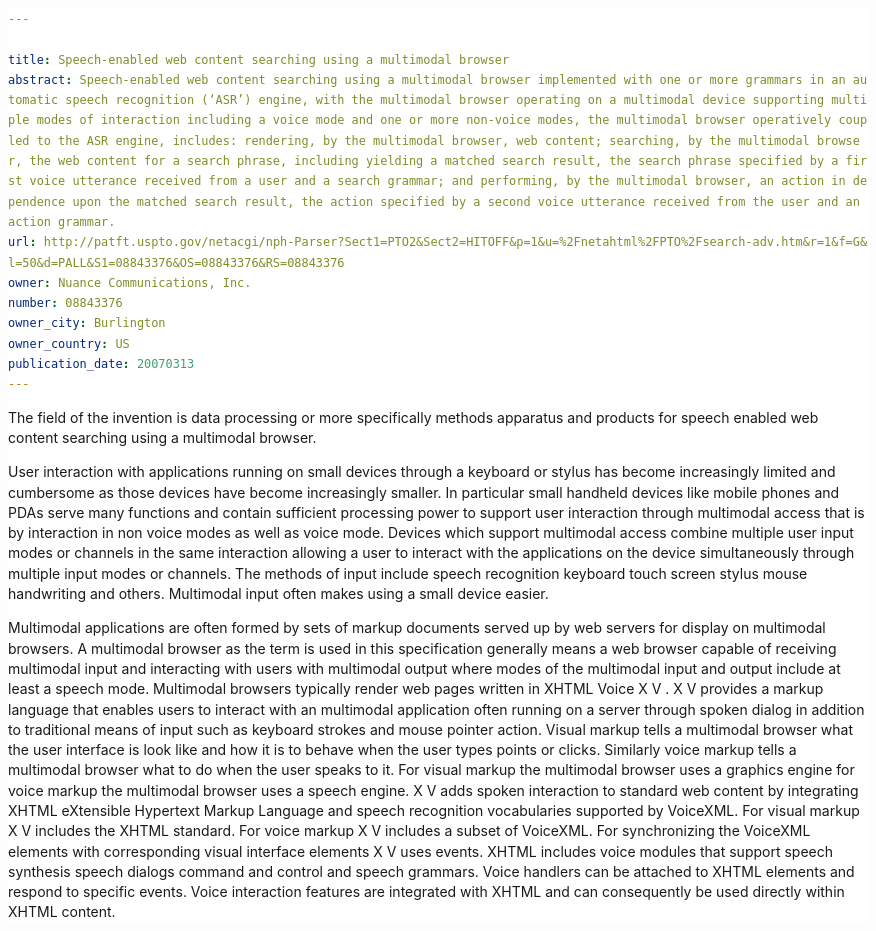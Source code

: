 ```yaml
---

title: Speech-enabled web content searching using a multimodal browser
abstract: Speech-enabled web content searching using a multimodal browser implemented with one or more grammars in an automatic speech recognition (‘ASR’) engine, with the multimodal browser operating on a multimodal device supporting multiple modes of interaction including a voice mode and one or more non-voice modes, the multimodal browser operatively coupled to the ASR engine, includes: rendering, by the multimodal browser, web content; searching, by the multimodal browser, the web content for a search phrase, including yielding a matched search result, the search phrase specified by a first voice utterance received from a user and a search grammar; and performing, by the multimodal browser, an action in dependence upon the matched search result, the action specified by a second voice utterance received from the user and an action grammar.
url: http://patft.uspto.gov/netacgi/nph-Parser?Sect1=PTO2&Sect2=HITOFF&p=1&u=%2Fnetahtml%2FPTO%2Fsearch-adv.htm&r=1&f=G&l=50&d=PALL&S1=08843376&OS=08843376&RS=08843376
owner: Nuance Communications, Inc.
number: 08843376
owner_city: Burlington
owner_country: US
publication_date: 20070313
---
```

The field of the invention is data processing or more specifically methods apparatus and products for speech enabled web content searching using a multimodal browser.

User interaction with applications running on small devices through a keyboard or stylus has become increasingly limited and cumbersome as those devices have become increasingly smaller. In particular small handheld devices like mobile phones and PDAs serve many functions and contain sufficient processing power to support user interaction through multimodal access that is by interaction in non voice modes as well as voice mode. Devices which support multimodal access combine multiple user input modes or channels in the same interaction allowing a user to interact with the applications on the device simultaneously through multiple input modes or channels. The methods of input include speech recognition keyboard touch screen stylus mouse handwriting and others. Multimodal input often makes using a small device easier.

Multimodal applications are often formed by sets of markup documents served up by web servers for display on multimodal browsers. A multimodal browser as the term is used in this specification generally means a web browser capable of receiving multimodal input and interacting with users with multimodal output where modes of the multimodal input and output include at least a speech mode. Multimodal browsers typically render web pages written in XHTML Voice X V . X V provides a markup language that enables users to interact with an multimodal application often running on a server through spoken dialog in addition to traditional means of input such as keyboard strokes and mouse pointer action. Visual markup tells a multimodal browser what the user interface is look like and how it is to behave when the user types points or clicks. Similarly voice markup tells a multimodal browser what to do when the user speaks to it. For visual markup the multimodal browser uses a graphics engine for voice markup the multimodal browser uses a speech engine. X V adds spoken interaction to standard web content by integrating XHTML eXtensible Hypertext Markup Language and speech recognition vocabularies supported by VoiceXML. For visual markup X V includes the XHTML standard. For voice markup X V includes a subset of VoiceXML. For synchronizing the VoiceXML elements with corresponding visual interface elements X V uses events. XHTML includes voice modules that support speech synthesis speech dialogs command and control and speech grammars. Voice handlers can be attached to XHTML elements and respond to specific events. Voice interaction features are integrated with XHTML and can consequently be used directly within XHTML content.
